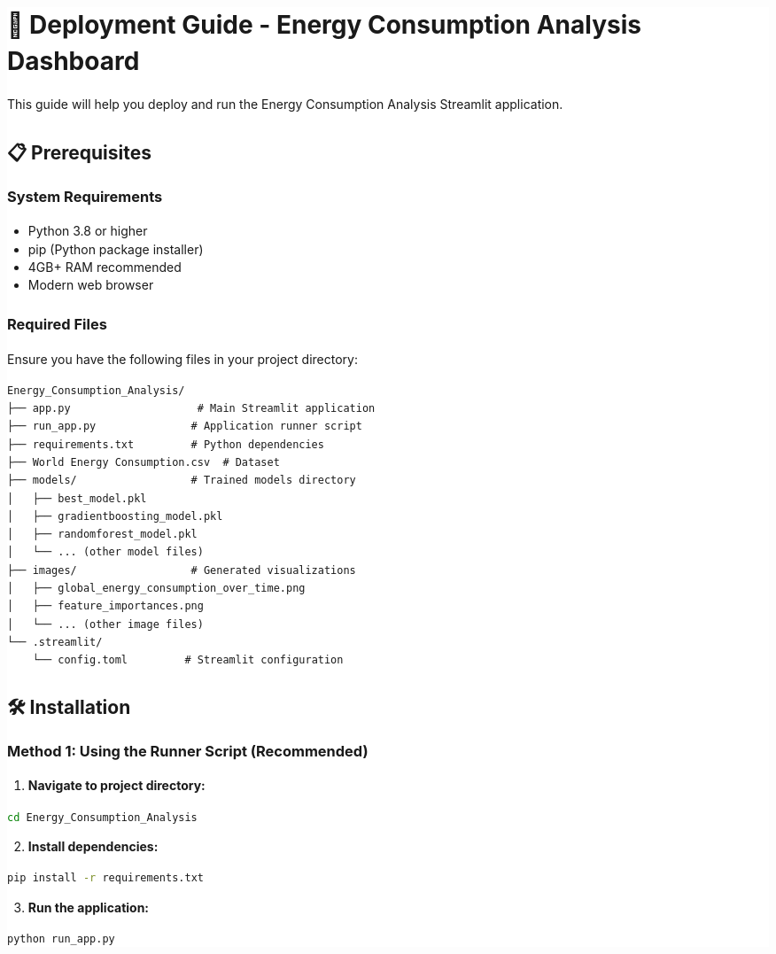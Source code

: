 # 🚀 Deployment Guide - Energy Consumption Analysis Dashboard

This guide will help you deploy and run the Energy Consumption Analysis Streamlit application.

## 📋 Prerequisites

### System Requirements
- Python 3.8 or higher
- pip (Python package installer)
- 4GB+ RAM recommended
- Modern web browser

### Required Files
Ensure you have the following files in your project directory:
```
Energy_Consumption_Analysis/
├── app.py                    # Main Streamlit application
├── run_app.py               # Application runner script
├── requirements.txt         # Python dependencies
├── World Energy Consumption.csv  # Dataset
├── models/                  # Trained models directory
│   ├── best_model.pkl
│   ├── gradientboosting_model.pkl
│   ├── randomforest_model.pkl
│   └── ... (other model files)
├── images/                  # Generated visualizations
│   ├── global_energy_consumption_over_time.png
│   ├── feature_importances.png
│   └── ... (other image files)
└── .streamlit/
    └── config.toml         # Streamlit configuration
```

## 🛠️ Installation

### Method 1: Using the Runner Script (Recommended)

1. **Navigate to project directory:**
```bash
cd Energy_Consumption_Analysis
```

2. **Install dependencies:**
```bash
pip install -r requirements.txt
```

3. **Run the application:**
```bash
python run_app.py
```
